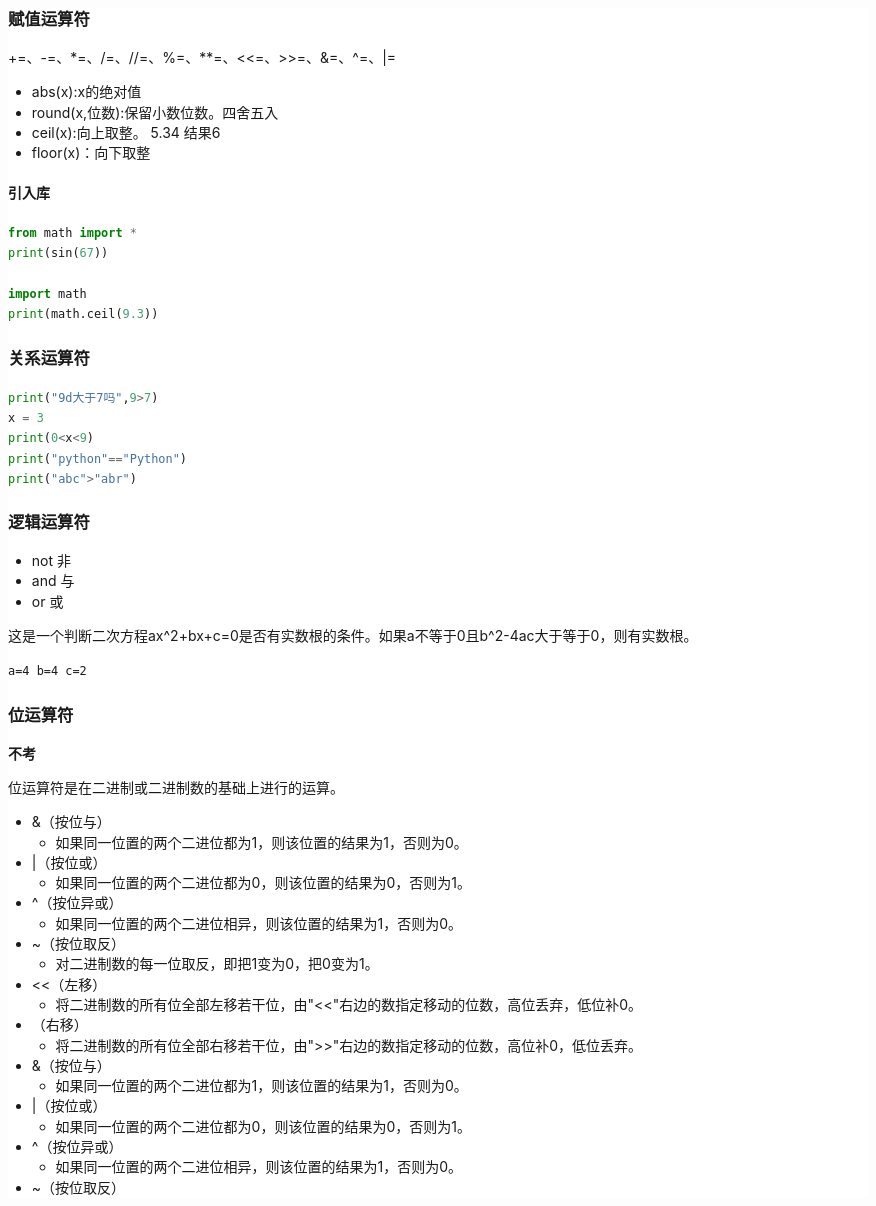 ### 赋值运算符

+=、-=、*=、/=、//=、%=、**=、<<=、>>=、&=、^=、|=

- abs(x):x的绝对值
- round(x,位数):保留小数位数。四舍五入
- ceil(x):向上取整。 5.34 结果6
- floor(x)：向下取整

#### 引入库

```python
from math import *
print(sin(67))

import math
print(math.ceil(9.3))
```



### 关系运算符

```python
print("9d大于7吗",9>7)
x = 3
print(0<x<9)
print("python"=="Python")
print("abc">"abr")
```



### 逻辑运算符

- not 非
- and 与
- or 或

这是一个判断二次方程ax^2+bx+c=0是否有实数根的条件。如果a不等于0且b^2-4ac大于等于0，则有实数根。

```
a=4 b=4 c=2
```

### 位运算符

**不考**

位运算符是在二进制或二进制数的基础上进行的运算。

- &（按位与）
  - 如果同一位置的两个二进位都为1，则该位置的结果为1，否则为0。
- |（按位或）
  - 如果同一位置的两个二进位都为0，则该位置的结果为0，否则为1。
- ^（按位异或）
  - 如果同一位置的两个二进位相异，则该位置的结果为1，否则为0。
- ~（按位取反）
  - 对二进制数的每一位取反，即把1变为0，把0变为1。
- <<（左移）
  - 将二进制数的所有位全部左移若干位，由"<<"右边的数指定移动的位数，高位丢弃，低位补0。
- （右移）
  - 将二进制数的所有位全部右移若干位，由">>"右边的数指定移动的位数，高位补0，低位丢弃。
- &（按位与）
  - 如果同一位置的两个二进位都为1，则该位置的结果为1，否则为0。
- |（按位或）
  - 如果同一位置的两个二进位都为0，则该位置的结果为0，否则为1。
- ^（按位异或）
  - 如果同一位置的两个二进位相异，则该位置的结果为1，否则为0。
- ~（按位取反）